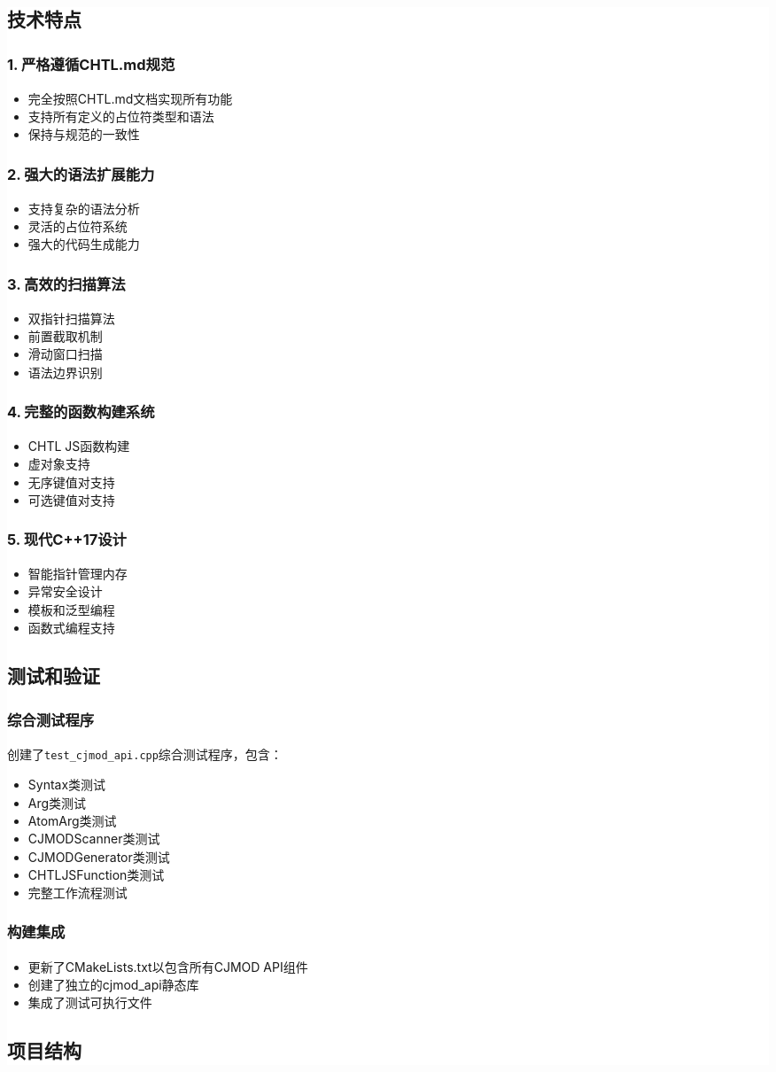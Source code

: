 ## 技术特点

### 1. 严格遵循CHTL.md规范
- 完全按照CHTL.md文档实现所有功能
- 支持所有定义的占位符类型和语法
- 保持与规范的一致性

### 2. 强大的语法扩展能力
- 支持复杂的语法分析
- 灵活的占位符系统
- 强大的代码生成能力

### 3. 高效的扫描算法
- 双指针扫描算法
- 前置截取机制
- 滑动窗口扫描
- 语法边界识别

### 4. 完整的函数构建系统
- CHTL JS函数构建
- 虚对象支持
- 无序键值对支持
- 可选键值对支持

### 5. 现代C++17设计
- 智能指针管理内存
- 异常安全设计
- 模板和泛型编程
- 函数式编程支持

## 测试和验证

### 综合测试程序
创建了`test_cjmod_api.cpp`综合测试程序，包含：
- Syntax类测试
- Arg类测试
- AtomArg类测试
- CJMODScanner类测试
- CJMODGenerator类测试
- CHTLJSFunction类测试
- 完整工作流程测试

### 构建集成
- 更新了CMakeLists.txt以包含所有CJMOD API组件
- 创建了独立的cjmod_api静态库
- 集成了测试可执行文件

## 项目结构
